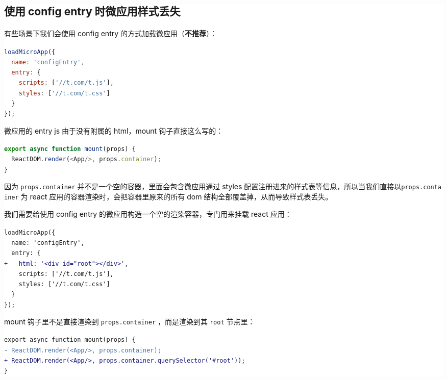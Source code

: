 ## 使用 config entry 时微应用样式丢失

有些场景下我们会使用 config entry 的方式加载微应用（**不推荐**）：

```js
loadMicroApp({
  name: 'configEntry',
  entry: {
    scripts: ['//t.com/t.js'],
    styles: ['//t.com/t.css']
  }
});
```

微应用的 entry js 由于没有附属的 html，mount 钩子直接这么写的：

```js
export async function mount(props) {
  ReactDOM.render(<App/>, props.container);
}
```

因为 `props.container` 并不是一个空的容器，里面会包含微应用通过 styles 配置注册进来的样式表等信息，所以当我们直接以`props.container` 为 react 应用的容器渲染时，会把容器里原来的所有 dom 结构全部覆盖掉，从而导致样式表丢失。

我们需要给使用 config entry 的微应用构造一个空的渲染容器，专门用来挂载 react 应用：

```diff
loadMicroApp({
  name: 'configEntry',
  entry: {
+   html: '<div id="root"></div>',
    scripts: ['//t.com/t.js'],
    styles: ['//t.com/t.css']
  }
});
```

mount 钩子里不是直接渲染到 `props.container` ，而是渲染到其 `root` 节点里：

```diff
export async function mount(props) {
- ReactDOM.render(<App/>, props.container);
+ ReactDOM.render(<App/>, props.container.querySelector('#root'));
}
```

